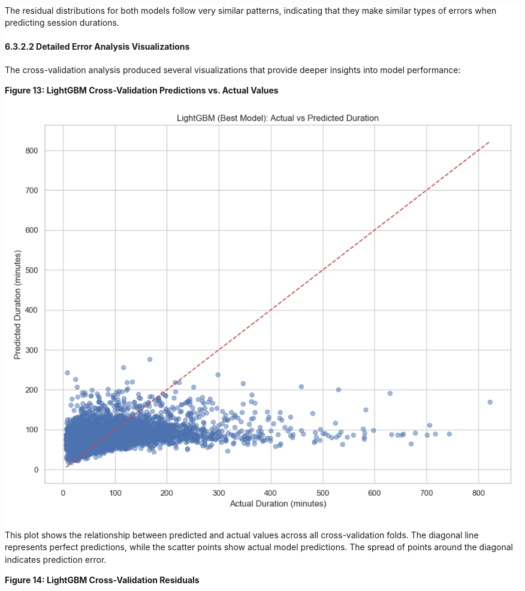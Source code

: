 The residual distributions for both models follow very similar patterns, indicating that they make similar types of errors when predicting session durations.

#### 6.3.2.2 Detailed Error Analysis Visualizations

The cross-validation analysis produced several visualizations that provide deeper insights into model performance:

**Figure 13: LightGBM Cross-Validation Predictions vs. Actual Values**

![LightGBM Predictions](visualizations/cv_lightgbm_(best_model)_predictions_vs_actual.png)

This plot shows the relationship between predicted and actual values across all cross-validation folds. The diagonal line represents perfect predictions, while the scatter points show actual model predictions. The spread of points around the diagonal indicates prediction error.

**Figure 14: LightGBM Cross-Validation Residuals**
